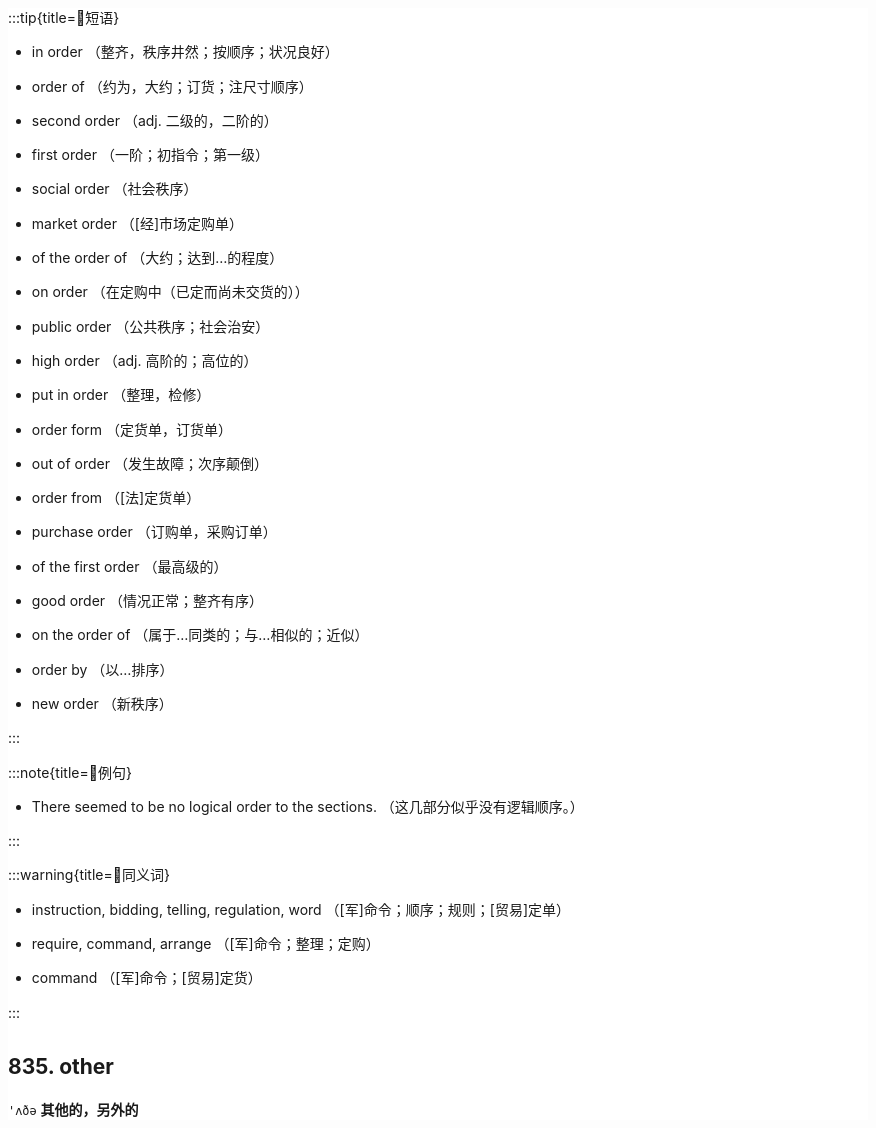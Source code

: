 :::tip{title=🤩短语}

- in order （整齐，秩序井然；按顺序；状况良好）

- order of （约为，大约；订货；注尺寸顺序）

- second order （adj. 二级的，二阶的）

- first order （一阶；初指令；第一级）

- social order （社会秩序）

- market order （[经]市场定购单）

- of the order of （大约；达到…的程度）

- on order （在定购中（已定而尚未交货的））

- public order （公共秩序；社会治安）

- high order （adj. 高阶的；高位的）

- put in order （整理，检修）

- order form （定货单，订货单）

- out of order （发生故障；次序颠倒）

- order from （[法]定货单）

- purchase order （订购单，采购订单）

- of the first order （最高级的）

- good order （情况正常；整齐有序）

- on the order of （属于…同类的；与…相似的；近似）

- order by （以…排序）

- new order （新秩序）

:::

:::note{title=🎤例句}

- There seemed to be no logical order to the sections. （这几部分似乎没有逻辑顺序。）

:::

:::warning{title=🤔同义词}

- instruction, bidding, telling, regulation, word （[军]命令；顺序；规则；[贸易]定单）

- require, command, arrange （[军]命令；整理；定购）

- command （[军]命令；[贸易]定货）

:::


## 835. other

`'ʌðə`  **其他的，另外的**

